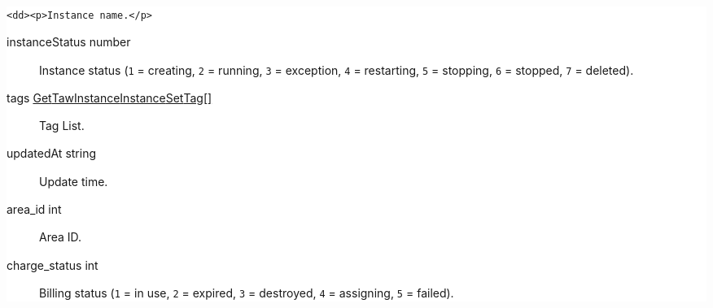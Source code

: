     <dd><p>Instance name.</p>
</dd><dt class="property-required"
            title="Required">
        <span id="instancestatus_nodejs">
<a data-swiftype-name="resource-property" data-swiftype-type="text" href="#instancestatus_nodejs" style="color: inherit; text-decoration: inherit;">instance<wbr>Status</a>
</span>
        <span class="property-indicator"></span>
        <span class="property-type">number</span>
    </dt>
    <dd><p>Instance status (<code>1</code> = creating, <code>2</code> = running, <code>3</code> = exception, <code>4</code> = restarting, <code>5</code> = stopping, <code>6</code> = stopped, <code>7</code> = deleted).</p>
</dd><dt class="property-required"
            title="Required">
        <span id="tags_nodejs">
<a data-swiftype-name="resource-property" data-swiftype-type="text" href="#tags_nodejs" style="color: inherit; text-decoration: inherit;">tags</a>
</span>
        <span class="property-indicator"></span>
        <span class="property-type"><a href="#gettawinstanceinstancesettag">Get<wbr>Taw<wbr>Instance<wbr>Instance<wbr>Set<wbr>Tag[]</a></span>
    </dt>
    <dd><p>Tag List.</p>
</dd><dt class="property-required"
            title="Required">
        <span id="updatedat_nodejs">
<a data-swiftype-name="resource-property" data-swiftype-type="text" href="#updatedat_nodejs" style="color: inherit; text-decoration: inherit;">updated<wbr>At</a>
</span>
        <span class="property-indicator"></span>
        <span class="property-type">string</span>
    </dt>
    <dd><p>Update time.</p>
</dd></dl>
</pulumi-choosable>
</div>

<div>
<pulumi-choosable type="language" values="python">
<dl class="resources-properties"><dt class="property-required"
            title="Required">
        <span id="area_id_python">
<a data-swiftype-name="resource-property" data-swiftype-type="text" href="#area_id_python" style="color: inherit; text-decoration: inherit;">area_<wbr>id</a>
</span>
        <span class="property-indicator"></span>
        <span class="property-type">int</span>
    </dt>
    <dd><p>Area ID.</p>
</dd><dt class="property-required"
            title="Required">
        <span id="charge_status_python">
<a data-swiftype-name="resource-property" data-swiftype-type="text" href="#charge_status_python" style="color: inherit; text-decoration: inherit;">charge_<wbr>status</a>
</span>
        <span class="property-indicator"></span>
        <span class="property-type">int</span>
    </dt>
    <dd><p>Billing status (<code>1</code> = in use, <code>2</code> = expired, <code>3</code> = destroyed, <code>4</code> = assigning, <code>5</code> = failed).</p>
</dd><dt class="property-required"
            title="Required">
        <span id="charge_type_python">